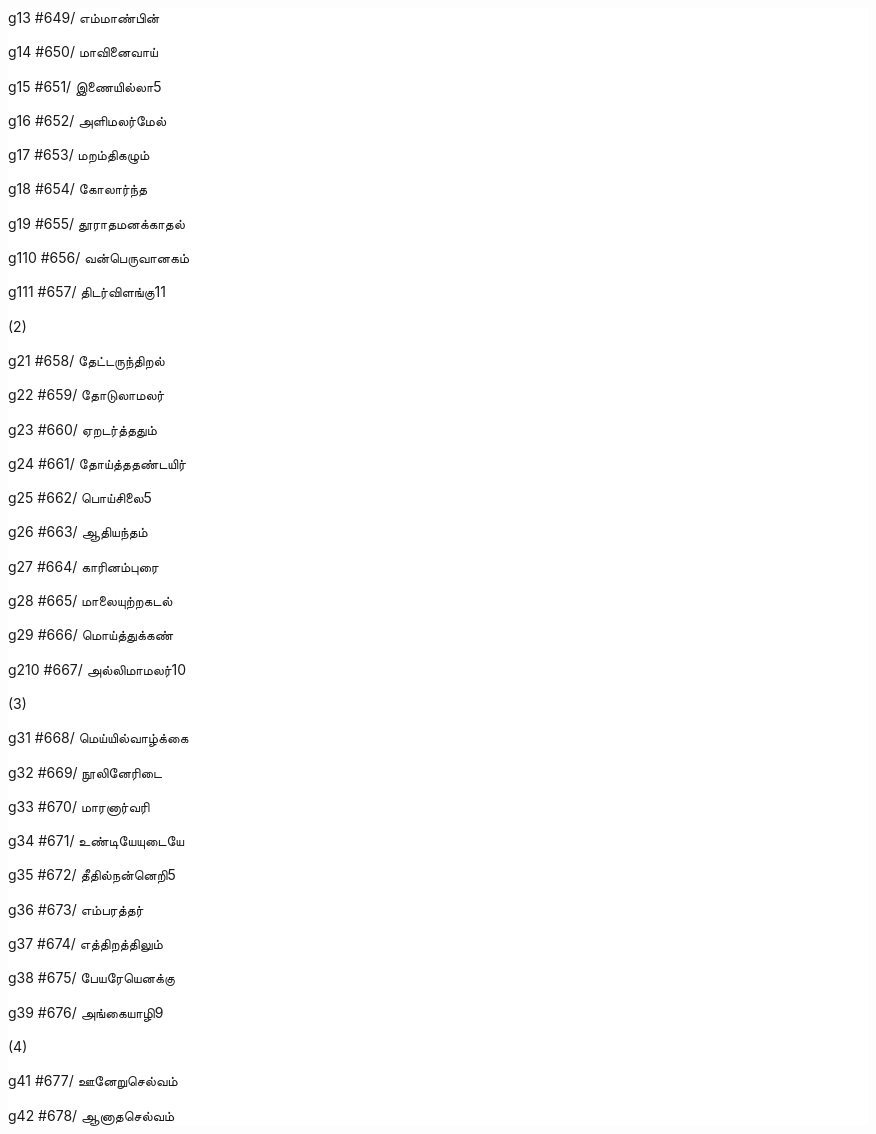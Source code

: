 g13 \#649/ எம்மாண்பின் 

g14 \#650/ மாவினைவாய் 

g15 \#651/ இணையில்லா5 

g16 \#652/ அளிமலர்மேல் 

g17 \#653/ மறம்திகழும் 

g18 \#654/ கோலார்ந்த 

g19 \#655/ தூராதமனக்காதல் 

g110 \#656/ வன்பெருவானகம் 

g111 \#657/ திடர்விளங்கு11 

\(2\) 

g21 \#658/ தேட்டருந்திறல் 

g22 \#659/ தோடுலாமலர் 

g23 \#660/ ஏறடர்த்ததும் 

g24 \#661/ தோய்த்ததண்டயிர் 

g25 \#662/ பொய்சிலை5 

g26 \#663/ ஆதியந்தம் 

g27 \#664/ காரினம்புரை 

g28 \#665/ மாலையுற்றகடல் 

g29 \#666/ மொய்த்துக்கண் 

g210 \#667/ அல்லிமாமலர்10 

\(3\) 

g31 \#668/ மெய்யில்வாழ்க்கை 

g32 \#669/ நூலினேரிடை 

g33 \#670/ மாரனார்வரி 

g34 \#671/ உண்டியேயுடையே 

g35 \#672/ தீதில்நன்னெறி5 

g36 \#673/ எம்பரத்தர் 

g37 \#674/ எத்திறத்திலும் 

g38 \#675/ பேயரேயெனக்கு 

g39 \#676/ அங்கையாழி9 

\(4\) 

g41 \#677/ ஊனேறுசெல்வம் 

g42 \#678/ ஆனாதசெல்வம் 
